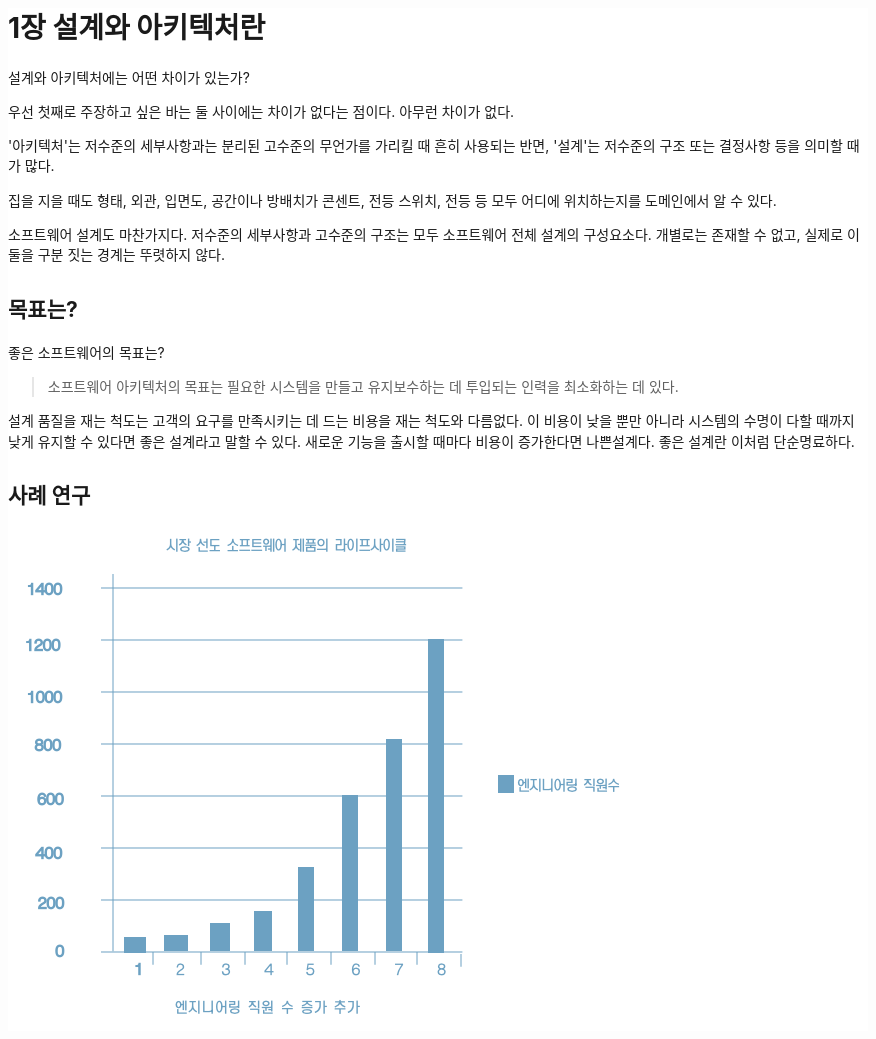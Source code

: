 # 1장 설계와 아키텍처란

설계와 아키텍처에는 어떤 차이가 있는가?

우선 첫째로 주장하고 싶은 바는 둘 사이에는 차이가 없다는 점이다. 아무런 차이가 없다.

'아키텍처'는 저수준의 세부사항과는 분리된 고수준의 무언가를 가리킬 때 흔히 사용되는 반면, '설계'는 저수준의 구조 또는 결정사항 등을 의미할 때가 많다.

집을 지을 때도 형태, 외관, 입면도, 공간이나 방배치가 콘센트, 전등 스위치, 전등 등 모두 어디에 위치하는지를 도메인에서 알 수 있다.

소프트웨어 설계도 마찬가지다. 저수준의 세부사항과 고수준의 구조는 모두 소프트웨어 전체 설계의 구성요소다. 개별로는 존재할 수 없고, 실제로 이 둘을 구분 짓는 경계는 뚜렷하지 않다.



## 목표는?

좋은 소프트웨어의 목표는?

> 소프트웨어 아키텍처의 목표는 필요한 시스템을 만들고 유지보수하는 데 투입되는 인력을 최소화하는 데 있다.

설계 품질을 재는 척도는 고객의 요구를 만족시키는 데 드는 비용을 재는 척도와 다름없다. 이 비용이 낮을 뿐만 아니라 시스템의 수명이 다할 때까지 낮게 유지할 수 있다면 좋은 설계라고 말할 수 있다. 새로운 기능을 출시할 때마다 비용이 증가한다면 나쁜설계다. 좋은 설계란 이처럼 단순명료하다.



## 사례 연구



![image-20201217063224368](chapter-01.assets/image-20201217063224368.png)
